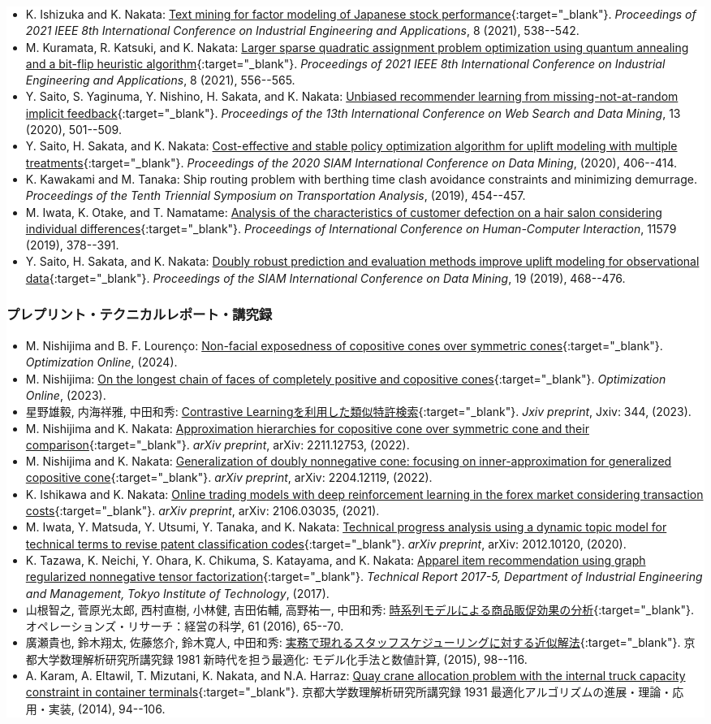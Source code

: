 - K. Ishizuka and K. Nakata: [Text mining for factor modeling of Japanese stock performance](https://ieeexplore.ieee.org/document/9436812){:target="_blank"}. *Proceedings of 2021 IEEE 8th International Conference on Industrial Engineering and Applications*, 8 (2021), 538--542.
- M. Kuramata, R. Katsuki, and K. Nakata: [Larger sparse quadratic assignment problem optimization using quantum annealing and a bit-flip heuristic algorithm](https://ieeexplore.ieee.org/document/9436749){:target="_blank"}. *Proceedings of 2021 IEEE 8th International Conference on Industrial Engineering and Applications*, 8 (2021), 556--565.
- Y. Saito, S. Yaginuma, Y. Nishino, H. Sakata, and K. Nakata: [Unbiased recommender learning from missing-not-at-random implicit feedback](https://dl.acm.org/doi/10.1145/3336191.3371783){:target="_blank"}. *Proceedings of the 13th International Conference on Web Search and Data Mining*, 13 (2020), 501--509.
- Y. Saito, H. Sakata, and K. Nakata: [Cost-effective and stable policy optimization algorithm for uplift modeling with multiple treatments](https://epubs.siam.org/doi/10.1137/1.9781611976236.46){:target="_blank"}. *Proceedings of the 2020 SIAM International Conference on Data Mining*, (2020), 406--414.
- K. Kawakami and M. Tanaka: Ship routing problem with berthing time clash avoidance constraints and minimizing demurrage. *Proceedings of the Tenth Triennial Symposium on Transportation Analysis*, (2019), 454--457.
- M. Iwata, K. Otake, and T. Namatame: [Analysis of the characteristics of customer defection on a hair salon considering individual differences](https://link.springer.com/chapter/10.1007/978-3-030-21905-5_29){:target="_blank"}. *Proceedings of International Conference on Human-Computer Interaction*, 11579 (2019), 378--391.
- Y. Saito, H. Sakata, and K. Nakata: [Doubly robust prediction and evaluation methods improve uplift modeling for observational data](https://epubs.siam.org/doi/abs/10.1137/1.9781611975673.53){:target="_blank"}. *Proceedings of the SIAM International Conference on Data Mining*, 19 (2019), 468--476.

### プレプリント・テクニカルレポート・講究録

- M. Nishijima and B. F. Lourenço: [Non-facial exposedness of copositive cones over symmetric cones](https://optimization-online.org/2024/02/non-facial-exposedness-of-copositive-cones-over-symmetric-cones/){:target="_blank"}. *Optimization Online*, (2024).
- M. Nishijima: [On the longest chain of faces of completely positive and copositive cones](https://optimization-online.org/2023/05/on-the-longest-chain-of-faces-of-completely-positive-and-copositive-cones/){:target="_blank"}. *Optimization Online*, (2023).
- 星野雄毅, 内海祥雅, 中田和秀: [Contrastive Learningを利用した類似特許検索](https://jxiv.jst.go.jp/index.php/jxiv/preprint/view/344){:target="_blank"}. *Jxiv preprint*, Jxiv: 344, (2023).
- M. Nishijima and K. Nakata: [Approximation hierarchies for copositive cone over symmetric cone and their comparison](https://arxiv.org/abs/2211.12753){:target="_blank"}. *arXiv preprint*, arXiv: 2211.12753, (2022).
- M. Nishijima and K. Nakata: [Generalization of doubly nonnegative cone: focusing on inner-approximation for generalized copositive cone](https://arxiv.org/abs/2204.12119){:target="_blank"}. *arXiv preprint*, arXiv: 2204.12119, (2022).
- K. Ishikawa and K. Nakata: [Online trading models with deep reinforcement learning in the forex market considering transaction costs](https://arxiv.org/abs/2106.03035){:target="_blank"}. *arXiv preprint*, arXiv: 2106.03035, (2021).
- M. Iwata, Y. Matsuda, Y. Utsumi, Y. Tanaka, and K. Nakata: [Technical progress analysis using a dynamic topic model for technical terms to revise patent classification codes](https://arxiv.org/abs/2012.10120){:target="_blank"}. *arXiv preprint*, arXiv: 2012.10120, (2020).
- K. Tazawa, K. Neichi, Y. Ohara, K. Chikuma, S. Katayama, and K. Nakata: [Apparel item recommendation using graph regularized nonnegative tensor factorization](http://educ.titech.ac.jp/iee/news/2017_07/054074.html){:target="_blank"}. *Technical Report 2017-5, Department of Industrial Engineering and Management, Tokyo Institute of Technology*, (2017).
- 山根智之, 菅原光太郎, 西村直樹, 小林健, 吉田佑輔, 高野祐一, 中田和秀: [時系列モデルによる商品販促効果の分析](https://orsj.org/wp-content/corsj/or61-2/or61_2_65.pdf){:target="_blank"}. オペレーションズ・リサーチ：経営の科学, 61 (2016), 65--70.
- 廣瀬貴也, 鈴木翔太, 佐藤悠介, 鈴木寛人, 中田和秀: [実務で現れるスタッフスケジューリングに対する近似解法](http://www.kurims.kyoto-u.ac.jp/~kyodo/kokyuroku/contents/1981.html){:target="_blank"}. 京都大学数理解析研究所講究録 1981 新時代を担う最適化: モデル化手法と数値計算, (2015), 98--116.
- A. Karam, A. Eltawil, T. Mizutani, K. Nakata, and N.A. Harraz: [Quay crane allocation problem with the internal truck capacity constraint in container terminals](https://www.kurims.kyoto-u.ac.jp/~kyodo/kokyuroku/contents/pdf/1931-09.pdf){:target="_blank"}. 京都大学数理解析研究所講究録 1931 最適化アルゴリズムの進展・理論・応用・実装, (2014), 94--106.